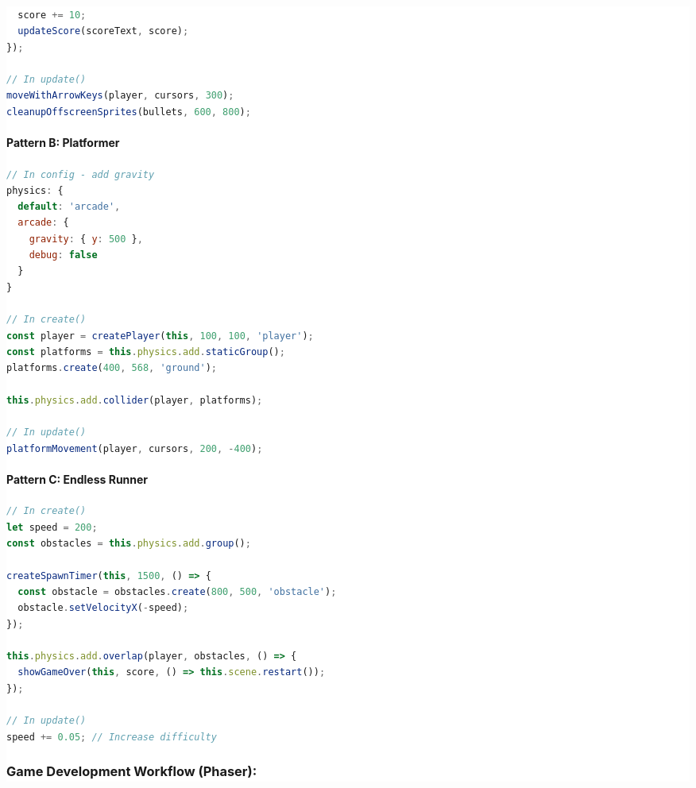 ```javascript
  score += 10;
  updateScore(scoreText, score);
});

// In update()
moveWithArrowKeys(player, cursors, 300);
cleanupOffscreenSprites(bullets, 600, 800);
```

#### **Pattern B: Platformer**
```javascript
// In config - add gravity
physics: {
  default: 'arcade',
  arcade: {
    gravity: { y: 500 },
    debug: false
  }
}

// In create()
const player = createPlayer(this, 100, 100, 'player');
const platforms = this.physics.add.staticGroup();
platforms.create(400, 568, 'ground');

this.physics.add.collider(player, platforms);

// In update()
platformMovement(player, cursors, 200, -400);
```

#### **Pattern C: Endless Runner**
```javascript
// In create()
let speed = 200;
const obstacles = this.physics.add.group();

createSpawnTimer(this, 1500, () => {
  const obstacle = obstacles.create(800, 500, 'obstacle');
  obstacle.setVelocityX(-speed);
});

this.physics.add.overlap(player, obstacles, () => {
  showGameOver(this, score, () => this.scene.restart());
});

// In update()
speed += 0.05; // Increase difficulty
```

### **Game Development Workflow (Phaser):**

